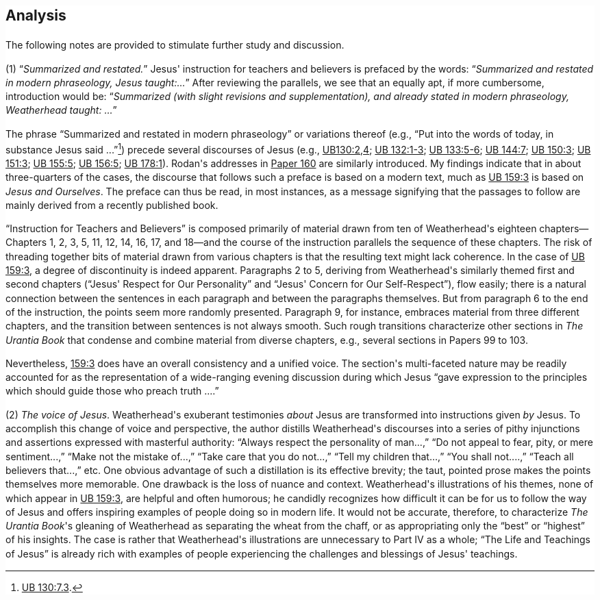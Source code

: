 ## Analysis

The following notes are provided to stimulate further study and discussion.

(1) “_Summarized and restated._” Jesus' instruction for teachers and believers is prefaced by the words: “_Summarized and restated in modern phraseology, Jesus taught:..._” After reviewing the parallels, we see that an equally apt, if more cumbersome, introduction would be: “_Summarized (with slight revisions and supplementation), and already stated in modern phraseology, Weatherhead taught: ..._”

The phrase “Summarized and restated in modern phraseology” or variations thereof (e.g., “Put into the words of today, in substance Jesus said ...”[^16]) precede several discourses of Jesus (e.g., <a id="a223_196"></a>[UB130:2,4](/en/The_Urantia_Book/130#p2); <a id="a223_238"></a>[UB 132:1-3](/en/The_Urantia_Book/132#p1); <a id="a223_281"></a>[UB 133:5-6](/en/The_Urantia_Book/133#p5); <a id="a223_324"></a>[UB 144:7](/en/The_Urantia_Book/144#p7); <a id="a223_365"></a>[UB 150:3](/en/The_Urantia_Book/150#p3); <a id="a223_406"></a>[UB 151:3](/en/The_Urantia_Book/151#p3); <a id="a223_447"></a>[UB 155:5](/en/The_Urantia_Book/155#p5); <a id="a223_488"></a>[UB 156:5](/en/The_Urantia_Book/156#p5); <a id="a223_529"></a>[UB 178:1](/en/The_Urantia_Book/178#p1)). Rodan's addresses in [Paper 160](/en/The_Urantia_Book/160) are similarly introduced. My findings indicate that in about three-quarters of the cases, the discourse that follows such a preface is based on a modern text, much as <a id="a223_797"></a>[UB 159:3](/en/The_Urantia_Book/159#p3) is based on _Jesus and Ourselves_. The preface can thus be read, in most instances, as a message signifying that the passages to follow are mainly derived from a recently published book.

“Instruction for Teachers and Believers” is composed primarily of material drawn from ten of Weatherhead's eighteen chapters—Chapters 1, 2, 3, 5, 11, 12, 14, 16, 17, and 18—and the course of the instruction parallels the sequence of these chapters. The risk of threading together bits of material drawn from various chapters is that the resulting text might lack coherence. In the case of <a id="a225_389"></a>[UB 159:3](/en/The_Urantia_Book/159#p3), a degree of discontinuity is indeed apparent. Paragraphs 2 to 5, deriving from Weatherhead's similarly themed first and second chapters (“Jesus' Respect for Our Personality” and “Jesus' Concern for Our Self-Respect”), flow easily; there is a natural connection between the sentences in each paragraph and between the paragraphs themselves. But from paragraph 6 to the end of the instruction, the points seem more randomly presented. Paragraph 9, for instance, embraces material from three different chapters, and the transition between sentences is not always smooth. Such rough transitions characterize other sections in _The Urantia Book_ that condense and combine material from diverse chapters, e.g., several sections in Papers 99 to 103.

Nevertheless, <a id="a227_14"></a>[159:3](/en/The_Urantia_Book/159#p3) does have an overall consistency and a unified voice. The section's multi-faceted nature may be readily accounted for as the representation of a wide-ranging evening discussion during which Jesus “gave expression to the principles which should guide those who preach truth ....”

(2) _The voice of Jesus_. Weatherhead's exuberant testimonies _about_ Jesus are transformed into instructions given _by_ Jesus. To accomplish this change of voice and perspective, the author distills Weatherhead's discourses into a series of pithy injunctions and assertions expressed with masterful authority: “Always respect the personality of man...,” “Do not appeal to fear, pity, or mere sentiment...,” “Make not the mistake of...,” “Take care that you do not...,” “Tell my children that...,” “You shall not....,” “Teach all believers that...,” etc. One obvious advantage of such a distillation is its effective brevity; the taut, pointed prose makes the points themselves more memorable. One drawback is the loss of nuance and context. Weatherhead's illustrations of his themes, none of which appear in <a id="a229_809"></a>[UB 159:3](/en/The_Urantia_Book/159#p3), are helpful and often humorous; he candidly recognizes how difficult it can be for us to follow the way of Jesus and offers inspiring examples of people doing so in modern life. It would not be accurate, therefore, to characterize _The Urantia Book_'s gleaning of Weatherhead as separating the wheat from the chaff, or as appropriating only the “best” or “highest” of his insights. The case is rather that Weatherhead's illustrations are unnecessary to Part IV as a whole; “The Life and Teachings of Jesus” is already rich with examples of people experiencing the challenges and blessings of Jesus' teachings.


[^1]: Leslie D. Weatherhead, M.A., Jesus and Ourselles: A Sequel to 'The Transfrinning Frumaship' (London: The Epworth Press, 1930).
[^2]: From “100 Years of Rewlation—A Historic Perspec-tiw: The 50th Anniversary Commemorative History of Urantia Foundation” (compiled by Barbara Newsom, Carolyn Kendall, and Urantia Foundation staff): “On February 11, 1924, Machiventa Melchizedek announced to the contact group the plan to initiate the Urantia Papers. This was the first time the Contact Commission learned of the project, although the Revelatory Commission had been planning _The Urantia Book_ since the Middle Ages” (p.6).
[^3]: From a copy of the original, unpaginated manuscript of Dr. William S. Sadler's “History of the Urantia Movement”: “The first three parts lof the Urantia Papers; were completed and certified to us in A.D.1934. The Jesus Papers were not so delivered to us until 1935.” This statement, assigning 1934 as the year Part III was completed, disagrees with The Urantia Book's own statement, on <a id="a308_392"></a>[UB 119:8.9](/en/The_Urantia_Book/119#p8_9), that Part II was “indited ... in the year A.D. 1935 of Urantia rime.” In any case, Sadler indicates that Part IV appeared one year after the first three parts.
[^4]: Kenneth Cauthen provides an excellent introduction to the history and themes of American religious liberalism in his The Impact of American Religious Liberalism (New York: Harper & Row, Publishers, 1962).
[^5]: Weatherhead, _Jesus and Ourselves_, Page 9.
[^6]: _Ibid_. page19.
[^7]: Page 16.
[^8]: Kenneth Slack in a letter to the Archbishop of Canterbury, September 30, 1958. Quote found in December 2000 in an article by Dr. Lynne Price of the University of Birmingham describing the Leslie Wearherhead Collection. The Internet site on which the article appeared was deactivated in January or February 2001.
[^9]: _Ibid_., Dr. Lynne Price.
[^10]: [Matt 17:24](/en/Bible/Matthew/17#v24): “And when they were come to Capernaum ....” [Mk 9:33](/en/Bible/Mark/9#v33): “And they came to Capernaum.”
[^11]: Compare the verbal similarity between “the loss of self espect often ends in paralysis of the will” and the following passage from Weatherhead's Psychology in Service of the Soul: “Confession is for many the only way of getting back that lost sense of power. Unless sin is confessed it produces a brooding disposition characterized by great depression; by the paralysis of further effort. . . ” (italics added).
[^12]: Compare “It is the purpose of this gospel to restore self-respect to those who have lost it and to restrain it in those who have it” with [Matt 23:12](/en/Bible/Matthew/23#v12): "And whosoever shall exalt himself shall be abased; and he that shall humble himself shall be exalted.*
[^13]: Commenting on Britain's Depression-era policy of unemployment compensation, Wearherhead states: “A lot of fun has been made in regard to 'the dole,' and probably in many cases it has been misused. But I do plead with Christian people not to regard it as a kind of national charity, but rather to regard it as a retaining fee paid to worthy men and women whom society would be glad to use but for the rottenness of the economic conditions prevailing, for which in a sense we are all responsible... .” (p.45).
[^14]: The website www.keswickconv.com describes Keswick as an annual two-week convention that provides and promotes “[d]epth of insight into the Bible, depth of insight into human nature and the commitment to pass on those insights with clarity, compassion and power.” The convention is held at Keswick, Cumbria, in the heart of England's lake district. The year 2001 marks its 125th year of operation.
[^15]: Compare “Future generations shall know also the radiance of our joy, the buoyance of our good will, and the inspiration of our good humor” with a similarly constructed sentence in Weatherhead: “Jesus fills [life) with the sunshine of His glory, the radiance of His abiding presence, and the strength of His ineffable peace” (p.143).
[^16]: <a id="a321_7"></a>[UB 130:7.3](/en/The_Urantia_Book/130#p7_3).
[^17]: <a id="a322_7"></a>[UB 121:8.12](/en/The_Urantia_Book/121#p8_12). Italics are mine.